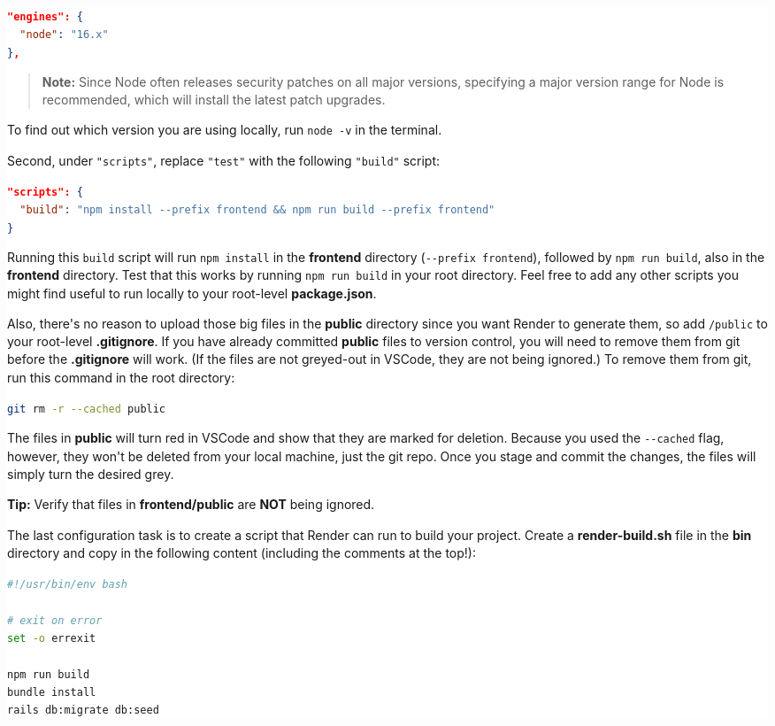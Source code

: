 ```json
"engines": {
  "node": "16.x"
},
```

> **Note:** Since Node often releases security patches on all major versions,
> specifying a major version range for Node is recommended, which will
> install the latest patch upgrades.

To find out which version you are using locally, run `node -v` in the
terminal.

Second, under `"scripts"`, replace `"test"` with the following `"build"` script:

```json
"scripts": {
  "build": "npm install --prefix frontend && npm run build --prefix frontend"
}
```

Running this `build` script will run `npm install` in the __frontend__ directory
(`--prefix frontend`), followed by `npm run build`, also in the __frontend__
directory. Test that this works by running `npm run build` in your root
directory. Feel free to add any other scripts you might find useful to run
locally to your root-level __package.json__.

Also, there's no reason to upload those big files in the __public__ directory
since you want Render to generate them, so add `/public` to your
root-level __.gitignore__. If you have already committed __public__ files to
version control, you will need to remove them from git before the __.gitignore__
will work. (If the files are not greyed-out in VSCode, they are not being
ignored.) To remove them from git, run this command in the root directory:

```sh
git rm -r --cached public
```

The files in __public__ will turn red in VSCode and show that they are marked
for deletion. Because you used the `--cached` flag, however, they won't be
deleted from your local machine, just the git repo. Once you stage and commit
the changes, the files will simply turn the desired grey.

**Tip:** Verify that files in __frontend/public__ are **NOT** being ignored.

The last configuration task is to create a script that Render can run to build
your project. Create a __render-build.sh__ file in the __bin__ directory and
copy in the following content (including the comments at the top!):

```sh
#!/usr/bin/env bash

# exit on error
set -o errexit

npm run build
bundle install
rails db:migrate db:seed
```
